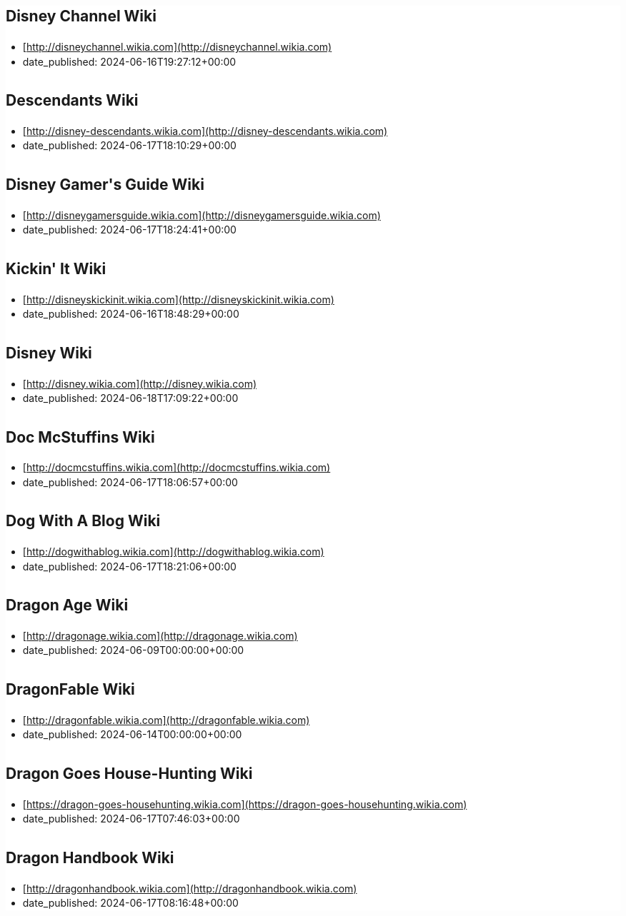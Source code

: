  ## Disney Channel Wiki
 - [http://disneychannel.wikia.com](http://disneychannel.wikia.com)
 - date_published: 2024-06-16T19:27:12+00:00

 ## Descendants Wiki
 - [http://disney-descendants.wikia.com](http://disney-descendants.wikia.com)
 - date_published: 2024-06-17T18:10:29+00:00

 ## Disney Gamer's Guide Wiki
 - [http://disneygamersguide.wikia.com](http://disneygamersguide.wikia.com)
 - date_published: 2024-06-17T18:24:41+00:00

 ## Kickin' It Wiki
 - [http://disneyskickinit.wikia.com](http://disneyskickinit.wikia.com)
 - date_published: 2024-06-16T18:48:29+00:00

 ## Disney Wiki
 - [http://disney.wikia.com](http://disney.wikia.com)
 - date_published: 2024-06-18T17:09:22+00:00

 ## Doc McStuffins Wiki
 - [http://docmcstuffins.wikia.com](http://docmcstuffins.wikia.com)
 - date_published: 2024-06-17T18:06:57+00:00

 ## Dog With A Blog Wiki
 - [http://dogwithablog.wikia.com](http://dogwithablog.wikia.com)
 - date_published: 2024-06-17T18:21:06+00:00

 ## Dragon Age Wiki
 - [http://dragonage.wikia.com](http://dragonage.wikia.com)
 - date_published: 2024-06-09T00:00:00+00:00

 ## DragonFable Wiki
 - [http://dragonfable.wikia.com](http://dragonfable.wikia.com)
 - date_published: 2024-06-14T00:00:00+00:00

 ## Dragon Goes House-Hunting Wiki
 - [https://dragon-goes-househunting.wikia.com](https://dragon-goes-househunting.wikia.com)
 - date_published: 2024-06-17T07:46:03+00:00

 ## Dragon Handbook Wiki
 - [http://dragonhandbook.wikia.com](http://dragonhandbook.wikia.com)
 - date_published: 2024-06-17T08:16:48+00:00
